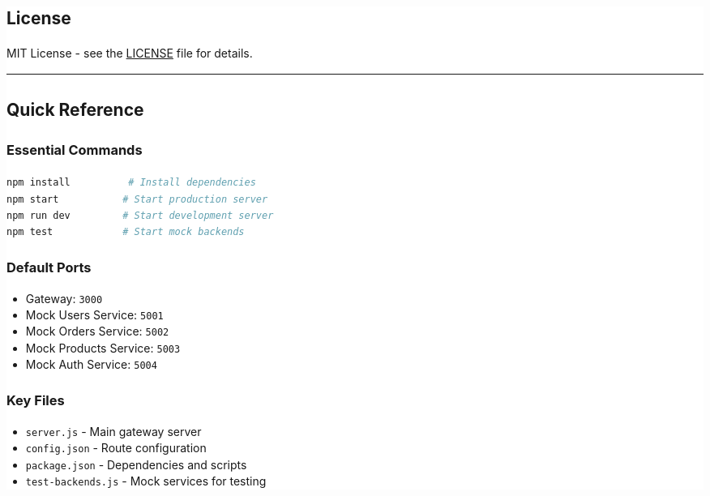 ## License

MIT License - see the [LICENSE](LICENSE) file for details.

---

## Quick Reference

### Essential Commands
```bash
npm install          # Install dependencies
npm start           # Start production server
npm run dev         # Start development server
npm test            # Start mock backends
```

### Default Ports
- Gateway: `3000`
- Mock Users Service: `5001`
- Mock Orders Service: `5002`
- Mock Products Service: `5003`
- Mock Auth Service: `5004`

### Key Files
- `server.js` - Main gateway server
- `config.json` - Route configuration
- `package.json` - Dependencies and scripts
- `test-backends.js` - Mock services for testing
